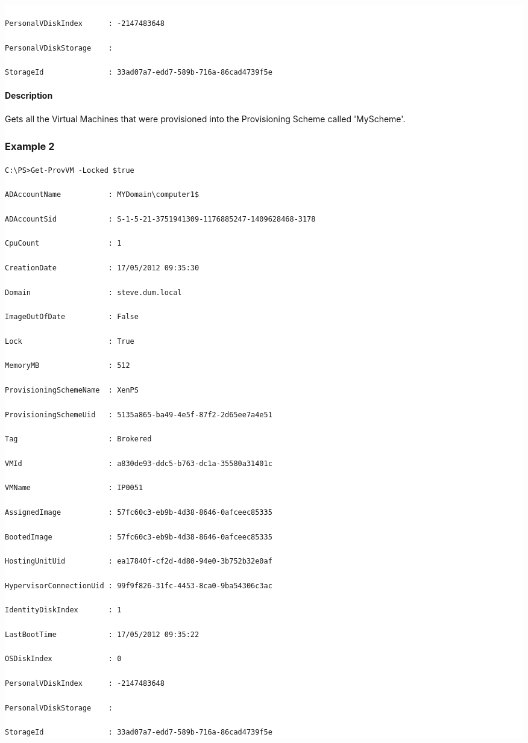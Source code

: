 ```
  
PersonalVDiskIndex      : -2147483648  
  
PersonalVDiskStorage    :  
  
StorageId               : 33ad07a7-edd7-589b-716a-86cad4739f5e
```

#### Description
Gets all the Virtual Machines that were provisioned into the Provisioning Scheme called 'MyScheme'.
### Example 2

```
C:\PS>Get-ProvVM -Locked $true  
  
ADAccountName           : MYDomain\computer1$  
  
ADAccountSid            : S-1-5-21-3751941309-1176885247-1409628468-3178  
  
CpuCount                : 1  
  
CreationDate            : 17/05/2012 09:35:30  
  
Domain                  : steve.dum.local  
  
ImageOutOfDate          : False  
  
Lock                    : True  
  
MemoryMB                : 512  
  
ProvisioningSchemeName  : XenPS  
  
ProvisioningSchemeUid   : 5135a865-ba49-4e5f-87f2-2d65ee7a4e51  
  
Tag                     : Brokered  
  
VMId                    : a830de93-ddc5-b763-dc1a-35580a31401c  
  
VMName                  : IP0051  
  
AssignedImage           : 57fc60c3-eb9b-4d38-8646-0afceec85335  
  
BootedImage             : 57fc60c3-eb9b-4d38-8646-0afceec85335  
  
HostingUnitUid          : ea17840f-cf2d-4d80-94e0-3b752b32e0af  
  
HypervisorConnectionUid : 99f9f826-31fc-4453-8ca0-9ba54306c3ac  
  
IdentityDiskIndex       : 1  
  
LastBootTime            : 17/05/2012 09:35:22  
  
OSDiskIndex             : 0  
  
PersonalVDiskIndex      : -2147483648  
  
PersonalVDiskStorage    :  
  
StorageId               : 33ad07a7-edd7-589b-716a-86cad4739f5e
```
